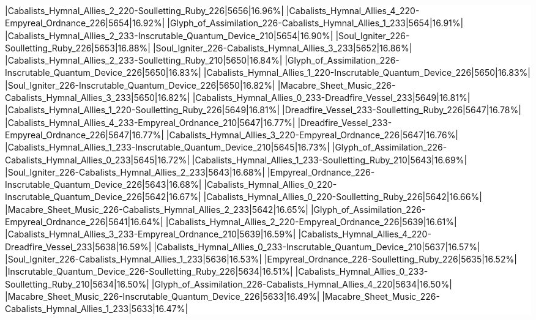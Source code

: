 |Cabalists_Hymnal_Allies_2_220-Soulletting_Ruby_226|5656|16.96%|
|Cabalists_Hymnal_Allies_4_220-Empyreal_Ordnance_226|5654|16.92%|
|Glyph_of_Assimilation_226-Cabalists_Hymnal_Allies_1_233|5654|16.91%|
|Cabalists_Hymnal_Allies_2_233-Inscrutable_Quantum_Device_210|5654|16.90%|
|Soul_Igniter_226-Soulletting_Ruby_226|5653|16.88%|
|Soul_Igniter_226-Cabalists_Hymnal_Allies_3_233|5652|16.86%|
|Cabalists_Hymnal_Allies_2_233-Soulletting_Ruby_210|5650|16.84%|
|Glyph_of_Assimilation_226-Inscrutable_Quantum_Device_226|5650|16.83%|
|Cabalists_Hymnal_Allies_1_220-Inscrutable_Quantum_Device_226|5650|16.83%|
|Soul_Igniter_226-Inscrutable_Quantum_Device_226|5650|16.82%|
|Macabre_Sheet_Music_226-Cabalists_Hymnal_Allies_3_233|5650|16.82%|
|Cabalists_Hymnal_Allies_0_233-Dreadfire_Vessel_233|5649|16.81%|
|Cabalists_Hymnal_Allies_1_220-Soulletting_Ruby_226|5649|16.81%|
|Dreadfire_Vessel_233-Soulletting_Ruby_226|5647|16.78%|
|Cabalists_Hymnal_Allies_4_233-Empyreal_Ordnance_210|5647|16.77%|
|Dreadfire_Vessel_233-Empyreal_Ordnance_226|5647|16.77%|
|Cabalists_Hymnal_Allies_3_220-Empyreal_Ordnance_226|5647|16.76%|
|Cabalists_Hymnal_Allies_1_233-Inscrutable_Quantum_Device_210|5645|16.73%|
|Glyph_of_Assimilation_226-Cabalists_Hymnal_Allies_0_233|5645|16.72%|
|Cabalists_Hymnal_Allies_1_233-Soulletting_Ruby_210|5643|16.69%|
|Soul_Igniter_226-Cabalists_Hymnal_Allies_2_233|5643|16.68%|
|Empyreal_Ordnance_226-Inscrutable_Quantum_Device_226|5643|16.68%|
|Cabalists_Hymnal_Allies_0_220-Inscrutable_Quantum_Device_226|5642|16.67%|
|Cabalists_Hymnal_Allies_0_220-Soulletting_Ruby_226|5642|16.66%|
|Macabre_Sheet_Music_226-Cabalists_Hymnal_Allies_2_233|5642|16.65%|
|Glyph_of_Assimilation_226-Empyreal_Ordnance_226|5641|16.64%|
|Cabalists_Hymnal_Allies_2_220-Empyreal_Ordnance_226|5639|16.61%|
|Cabalists_Hymnal_Allies_3_233-Empyreal_Ordnance_210|5639|16.59%|
|Cabalists_Hymnal_Allies_4_220-Dreadfire_Vessel_233|5638|16.59%|
|Cabalists_Hymnal_Allies_0_233-Inscrutable_Quantum_Device_210|5637|16.57%|
|Soul_Igniter_226-Cabalists_Hymnal_Allies_1_233|5636|16.53%|
|Empyreal_Ordnance_226-Soulletting_Ruby_226|5635|16.52%|
|Inscrutable_Quantum_Device_226-Soulletting_Ruby_226|5634|16.51%|
|Cabalists_Hymnal_Allies_0_233-Soulletting_Ruby_210|5634|16.50%|
|Glyph_of_Assimilation_226-Cabalists_Hymnal_Allies_4_220|5634|16.50%|
|Macabre_Sheet_Music_226-Inscrutable_Quantum_Device_226|5633|16.49%|
|Macabre_Sheet_Music_226-Cabalists_Hymnal_Allies_1_233|5633|16.47%|